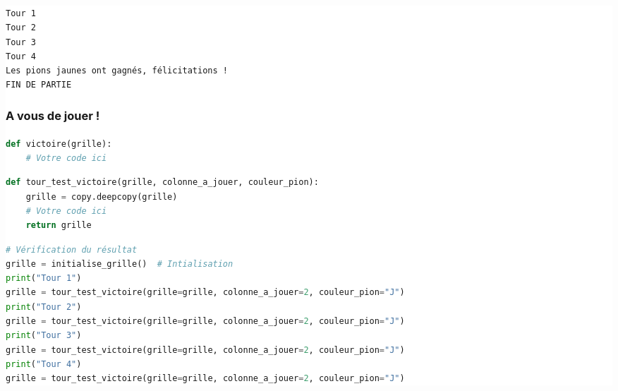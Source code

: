     Tour 1
    Tour 2
    Tour 3
    Tour 4
    Les pions jaunes ont gagnés, félicitations !
    FIN DE PARTIE


### A vous de jouer !


```python
def victoire(grille):
    # Votre code ici
```


```python
def tour_test_victoire(grille, colonne_a_jouer, couleur_pion):
    grille = copy.deepcopy(grille)
    # Votre code ici
    return grille
```


```python
# Vérification du résultat
grille = initialise_grille()  # Intialisation
print("Tour 1")
grille = tour_test_victoire(grille=grille, colonne_a_jouer=2, couleur_pion="J")
print("Tour 2")
grille = tour_test_victoire(grille=grille, colonne_a_jouer=2, couleur_pion="J")
print("Tour 3")
grille = tour_test_victoire(grille=grille, colonne_a_jouer=2, couleur_pion="J")
print("Tour 4")
grille = tour_test_victoire(grille=grille, colonne_a_jouer=2, couleur_pion="J")
```


```python

```
